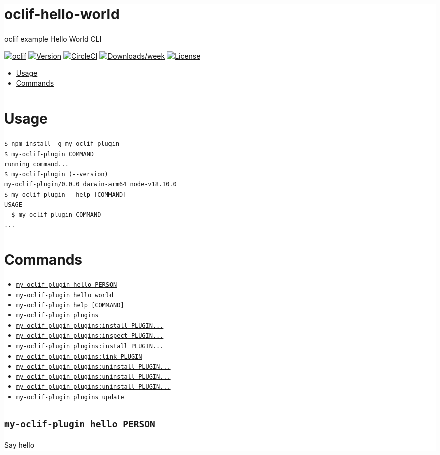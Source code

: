 oclif-hello-world
=================

oclif example Hello World CLI

[![oclif](https://img.shields.io/badge/cli-oclif-brightgreen.svg)](https://oclif.io)
[![Version](https://img.shields.io/npm/v/oclif-hello-world.svg)](https://npmjs.org/package/oclif-hello-world)
[![CircleCI](https://circleci.com/gh/oclif/hello-world/tree/main.svg?style=shield)](https://circleci.com/gh/oclif/hello-world/tree/main)
[![Downloads/week](https://img.shields.io/npm/dw/oclif-hello-world.svg)](https://npmjs.org/package/oclif-hello-world)
[![License](https://img.shields.io/npm/l/oclif-hello-world.svg)](https://github.com/oclif/hello-world/blob/main/package.json)


* [Usage](#usage)
* [Commands](#commands)

# Usage

```sh-session
$ npm install -g my-oclif-plugin
$ my-oclif-plugin COMMAND
running command...
$ my-oclif-plugin (--version)
my-oclif-plugin/0.0.0 darwin-arm64 node-v18.10.0
$ my-oclif-plugin --help [COMMAND]
USAGE
  $ my-oclif-plugin COMMAND
...
```

# Commands

* [`my-oclif-plugin hello PERSON`](#my-oclif-plugin-hello-person)
* [`my-oclif-plugin hello world`](#my-oclif-plugin-hello-world)
* [`my-oclif-plugin help [COMMAND]`](#my-oclif-plugin-help-command)
* [`my-oclif-plugin plugins`](#my-oclif-plugin-plugins)
* [`my-oclif-plugin plugins:install PLUGIN...`](#my-oclif-plugin-pluginsinstall-plugin)
* [`my-oclif-plugin plugins:inspect PLUGIN...`](#my-oclif-plugin-pluginsinspect-plugin)
* [`my-oclif-plugin plugins:install PLUGIN...`](#my-oclif-plugin-pluginsinstall-plugin-1)
* [`my-oclif-plugin plugins:link PLUGIN`](#my-oclif-plugin-pluginslink-plugin)
* [`my-oclif-plugin plugins:uninstall PLUGIN...`](#my-oclif-plugin-pluginsuninstall-plugin)
* [`my-oclif-plugin plugins:uninstall PLUGIN...`](#my-oclif-plugin-pluginsuninstall-plugin-1)
* [`my-oclif-plugin plugins:uninstall PLUGIN...`](#my-oclif-plugin-pluginsuninstall-plugin-2)
* [`my-oclif-plugin plugins update`](#my-oclif-plugin-plugins-update)

## `my-oclif-plugin hello PERSON`

Say hello
